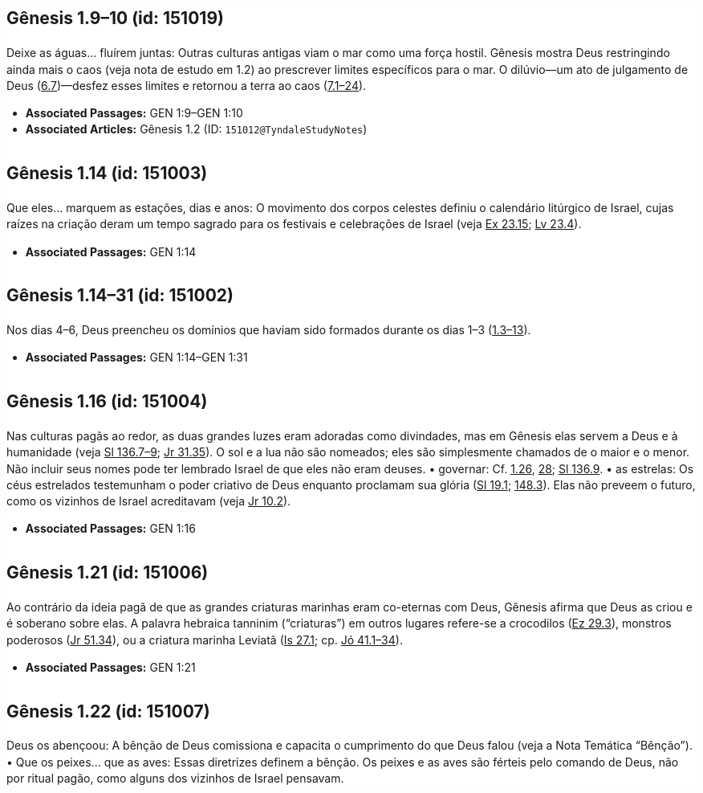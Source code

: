## Gênesis 1.9–10 (id: 151019)

Deixe as águas... fluírem juntas: Outras culturas antigas viam o mar como uma força hostil. Gênesis mostra Deus restringindo ainda mais o caos (veja nota de estudo em 1\.2) ao prescrever limites específicos para o mar. O dilúvio—um ato de julgamento de Deus ([6\.7](https://ref.ly/Gen6:7))—desfez esses limites e retornou a terra ao caos ([7\.1–24](https://ref.ly/Gen7:1-Gen7:24)).

* **Associated Passages:** GEN 1:9–GEN 1:10
* **Associated Articles:** Gênesis 1.2 (ID: `151012@TyndaleStudyNotes`)

## Gênesis 1.14 (id: 151003)

Que eles... marquem as estações, dias e anos: O movimento dos corpos celestes definiu o calendário litúrgico de Israel, cujas raízes na criação deram um tempo sagrado para os festivais e celebrações de Israel (veja [Ex 23\.15](https://ref.ly/Exod23:15); [Lv 23\.4](https://ref.ly/Lev23:4)).

* **Associated Passages:** GEN 1:14

## Gênesis 1.14–31 (id: 151002)

Nos dias 4–6, Deus preencheu os domínios que haviam sido formados durante os dias 1–3 ([1\.3–13](https://ref.ly/Gen1:3-Gen1:13)).

* **Associated Passages:** GEN 1:14–GEN 1:31

## Gênesis 1.16 (id: 151004)

Nas culturas pagãs ao redor, as duas grandes luzes eram adoradas como divindades, mas em Gênesis elas servem a Deus e à humanidade (veja [Sl 136\.7–9](https://ref.ly/Ps136:7-Ps136:9); [Jr 31\.35](https://ref.ly/Jer31:35)). O sol e a lua não são nomeados; eles são simplesmente chamados de o maior e o menor. Não incluir seus nomes pode ter lembrado Israel de que eles não eram deuses. • governar: Cf. [1\.26](https://ref.ly/Gen1:26), [28](https://ref.ly/Gen1:28); [Sl 136\.9](https://ref.ly/Ps136:9). • as estrelas: Os céus estrelados testemunham o poder criativo de Deus enquanto proclamam sua glória ([Sl 19\.1](https://ref.ly/Ps19:1); [148\.3](https://ref.ly/Ps148:3)). Elas não preveem o futuro, como os vizinhos de Israel acreditavam (veja [Jr 10\.2](https://ref.ly/Jer10:2)).

* **Associated Passages:** GEN 1:16

## Gênesis 1.21 (id: 151006)

Ao contrário da ideia pagã de que as grandes criaturas marinhas eram co\-eternas com Deus, Gênesis afirma que Deus as criou e é soberano sobre elas. A palavra hebraica tanninim (“criaturas”) em outros lugares refere\-se a crocodilos ([Ez 29\.3](https://ref.ly/Ezek29:3)), monstros poderosos ([Jr 51\.34](https://ref.ly/Jer51:34)), ou a criatura marinha Leviatã ([Is 27\.1](https://ref.ly/Isa27:1); cp. [Jó 41\.1–34](https://ref.ly/Job41:1-Job41:34)).

* **Associated Passages:** GEN 1:21

## Gênesis 1.22 (id: 151007)

Deus os abençoou: A bênção de Deus comissiona e capacita o cumprimento do que Deus falou (veja a Nota Temática “Bênção”). • Que os peixes... que as aves: Essas diretrizes definem a bênção. Os peixes e as aves são férteis pelo comando de Deus, não por ritual pagão, como alguns dos vizinhos de Israel pensavam.

